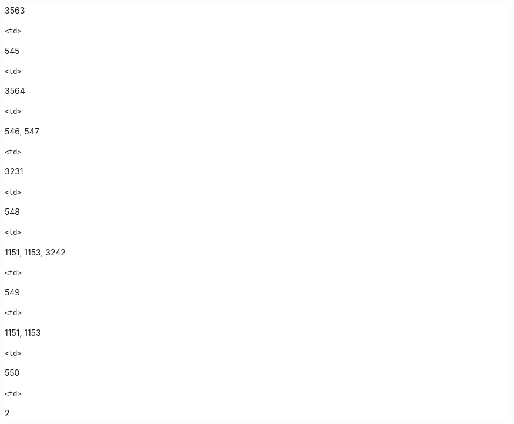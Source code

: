 3563  </td>

  </tr>

  <tr>

    <td> 

545  </td>

    <td> 

3564  </td>

  </tr>

  <tr>

    <td> 

546, 547  </td>

    <td> 

3231  </td>

  </tr>

  <tr>

    <td> 

548  </td>

    <td> 

1151, 1153, 3242  </td>

  </tr>

  <tr>

    <td> 

549  </td>

    <td> 

1151, 1153  </td>

  </tr>

  <tr>

    <td> 

550  </td>

    <td> 

2  </td>

  </tr>

  <tr>
